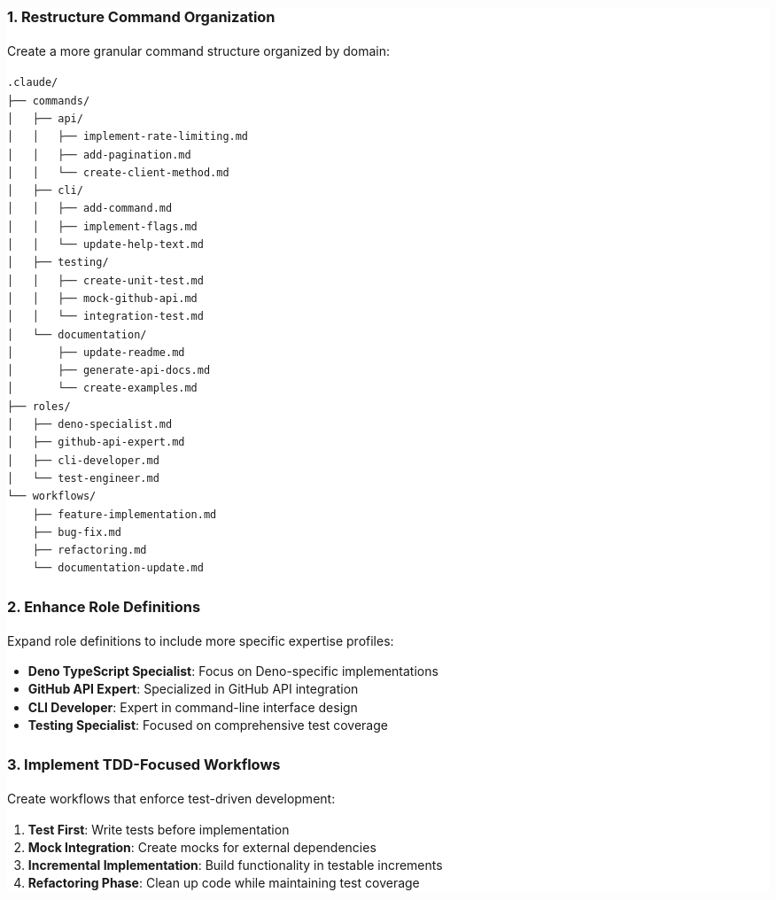 ### 1. Restructure Command Organization

Create a more granular command structure organized by domain:

```
.claude/
├── commands/
│   ├── api/
│   │   ├── implement-rate-limiting.md
│   │   ├── add-pagination.md
│   │   └── create-client-method.md
│   ├── cli/
│   │   ├── add-command.md
│   │   ├── implement-flags.md
│   │   └── update-help-text.md
│   ├── testing/
│   │   ├── create-unit-test.md
│   │   ├── mock-github-api.md
│   │   └── integration-test.md
│   └── documentation/
│       ├── update-readme.md
│       ├── generate-api-docs.md
│       └── create-examples.md
├── roles/
│   ├── deno-specialist.md
│   ├── github-api-expert.md
│   ├── cli-developer.md
│   └── test-engineer.md
└── workflows/
    ├── feature-implementation.md
    ├── bug-fix.md
    ├── refactoring.md
    └── documentation-update.md
```

### 2. Enhance Role Definitions

Expand role definitions to include more specific expertise profiles:

- **Deno TypeScript Specialist**: Focus on Deno-specific implementations
- **GitHub API Expert**: Specialized in GitHub API integration
- **CLI Developer**: Expert in command-line interface design
- **Testing Specialist**: Focused on comprehensive test coverage

### 3. Implement TDD-Focused Workflows

Create workflows that enforce test-driven development:

1. **Test First**: Write tests before implementation
2. **Mock Integration**: Create mocks for external dependencies
3. **Incremental Implementation**: Build functionality in testable increments
4. **Refactoring Phase**: Clean up code while maintaining test coverage
